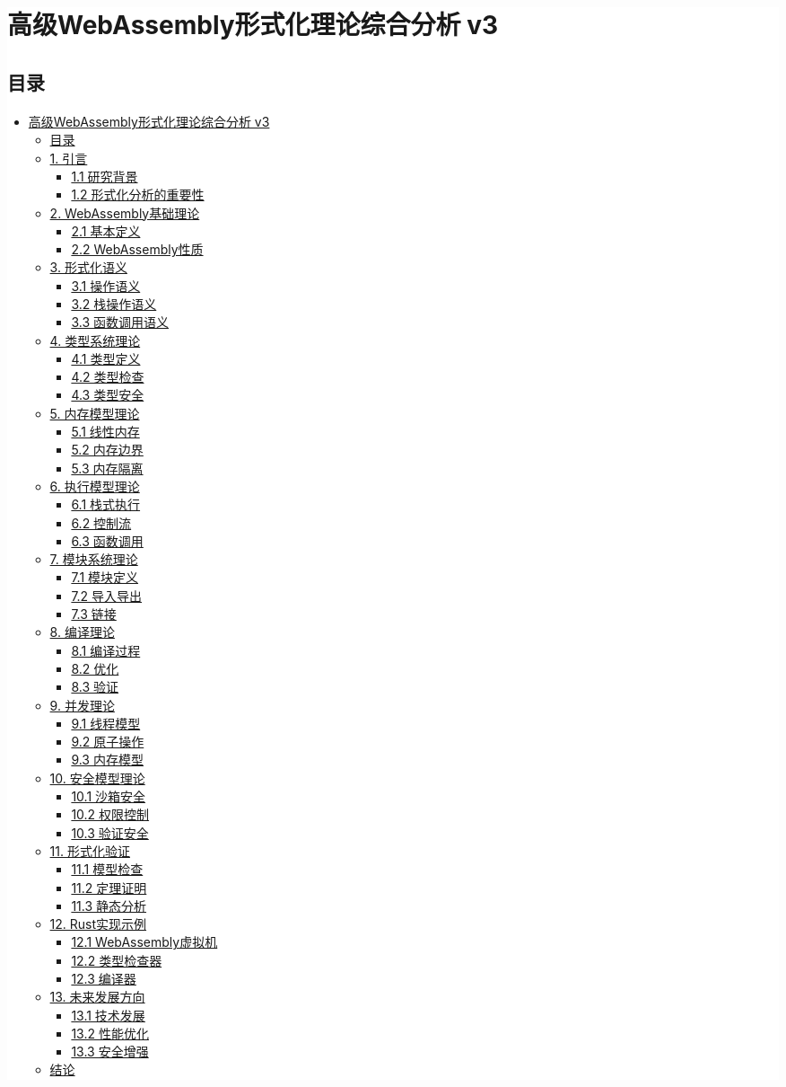 # 高级WebAssembly形式化理论综合分析 v3

## 目录

- [高级WebAssembly形式化理论综合分析 v3](#高级webassembly形式化理论综合分析-v3)
  - [目录](#目录)
  - [1. 引言](#1-引言)
    - [1.1 研究背景](#11-研究背景)
    - [1.2 形式化分析的重要性](#12-形式化分析的重要性)
  - [2. WebAssembly基础理论](#2-webassembly基础理论)
    - [2.1 基本定义](#21-基本定义)
    - [2.2 WebAssembly性质](#22-webassembly性质)
  - [3. 形式化语义](#3-形式化语义)
    - [3.1 操作语义](#31-操作语义)
    - [3.2 栈操作语义](#32-栈操作语义)
    - [3.3 函数调用语义](#33-函数调用语义)
  - [4. 类型系统理论](#4-类型系统理论)
    - [4.1 类型定义](#41-类型定义)
    - [4.2 类型检查](#42-类型检查)
    - [4.3 类型安全](#43-类型安全)
  - [5. 内存模型理论](#5-内存模型理论)
    - [5.1 线性内存](#51-线性内存)
    - [5.2 内存边界](#52-内存边界)
    - [5.3 内存隔离](#53-内存隔离)
  - [6. 执行模型理论](#6-执行模型理论)
    - [6.1 栈式执行](#61-栈式执行)
    - [6.2 控制流](#62-控制流)
    - [6.3 函数调用](#63-函数调用)
  - [7. 模块系统理论](#7-模块系统理论)
    - [7.1 模块定义](#71-模块定义)
    - [7.2 导入导出](#72-导入导出)
    - [7.3 链接](#73-链接)
  - [8. 编译理论](#8-编译理论)
    - [8.1 编译过程](#81-编译过程)
    - [8.2 优化](#82-优化)
    - [8.3 验证](#83-验证)
  - [9. 并发理论](#9-并发理论)
    - [9.1 线程模型](#91-线程模型)
    - [9.2 原子操作](#92-原子操作)
    - [9.3 内存模型](#93-内存模型)
  - [10. 安全模型理论](#10-安全模型理论)
    - [10.1 沙箱安全](#101-沙箱安全)
    - [10.2 权限控制](#102-权限控制)
    - [10.3 验证安全](#103-验证安全)
  - [11. 形式化验证](#11-形式化验证)
    - [11.1 模型检查](#111-模型检查)
    - [11.2 定理证明](#112-定理证明)
    - [11.3 静态分析](#113-静态分析)
  - [12. Rust实现示例](#12-rust实现示例)
    - [12.1 WebAssembly虚拟机](#121-webassembly虚拟机)
    - [12.2 类型检查器](#122-类型检查器)
    - [12.3 编译器](#123-编译器)
  - [13. 未来发展方向](#13-未来发展方向)
    - [13.1 技术发展](#131-技术发展)
    - [13.2 性能优化](#132-性能优化)
    - [13.3 安全增强](#133-安全增强)
  - [结论](#结论)
